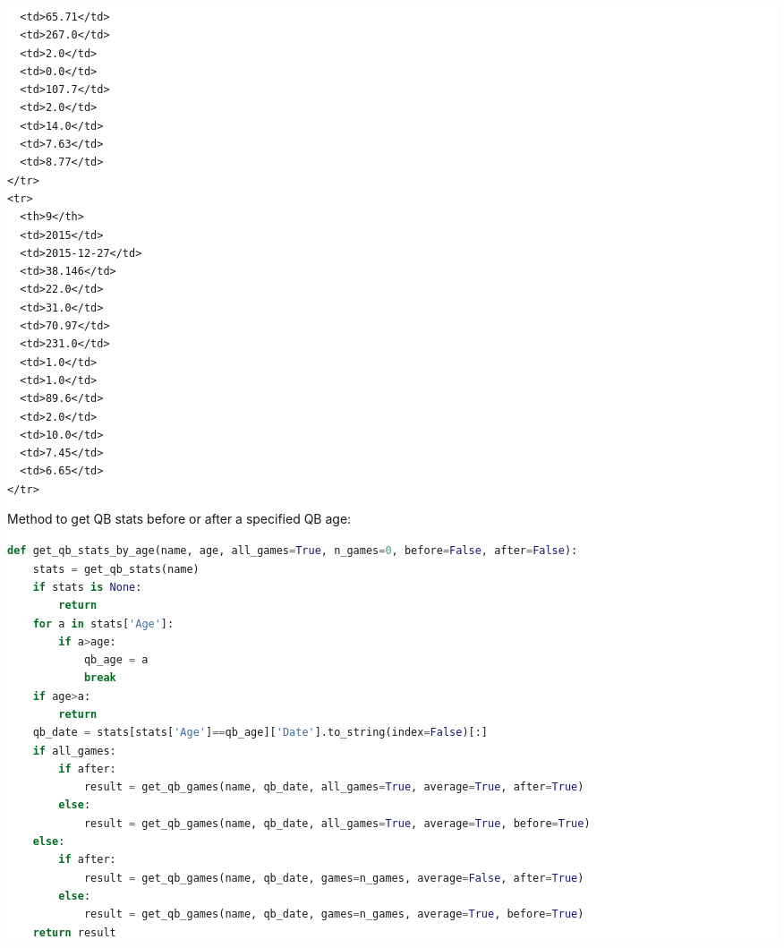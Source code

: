      <td>65.71</td>
      <td>267.0</td>
      <td>2.0</td>
      <td>0.0</td>
      <td>107.7</td>
      <td>2.0</td>
      <td>14.0</td>
      <td>7.63</td>
      <td>8.77</td>
    </tr>
    <tr>
      <th>9</th>
      <td>2015</td>
      <td>2015-12-27</td>
      <td>38.146</td>
      <td>22.0</td>
      <td>31.0</td>
      <td>70.97</td>
      <td>231.0</td>
      <td>1.0</td>
      <td>1.0</td>
      <td>89.6</td>
      <td>2.0</td>
      <td>10.0</td>
      <td>7.45</td>
      <td>6.65</td>
    </tr>
  </tbody>
</table>
</div>



Method to get QB stats before or after a specified QB age:


```python
def get_qb_stats_by_age(name, age, all_games=True, n_games=0, before=False, after=False):
    stats = get_qb_stats(name)
    if stats is None:
        return
    for a in stats['Age']:
        if a>age:
            qb_age = a
            break
    if age>a:
        return
    qb_date = stats[stats['Age']==qb_age]['Date'].to_string(index=False)[:] 
    if all_games:
        if after:
            result = get_qb_games(name, qb_date, all_games=True, average=True, after=True)
        else:
            result = get_qb_games(name, qb_date, all_games=True, average=True, before=True)
    else:
        if after:
            result = get_qb_games(name, qb_date, games=n_games, average=False, after=True)
        else:
            result = get_qb_games(name, qb_date, games=n_games, average=True, before=True)
    return result
```

